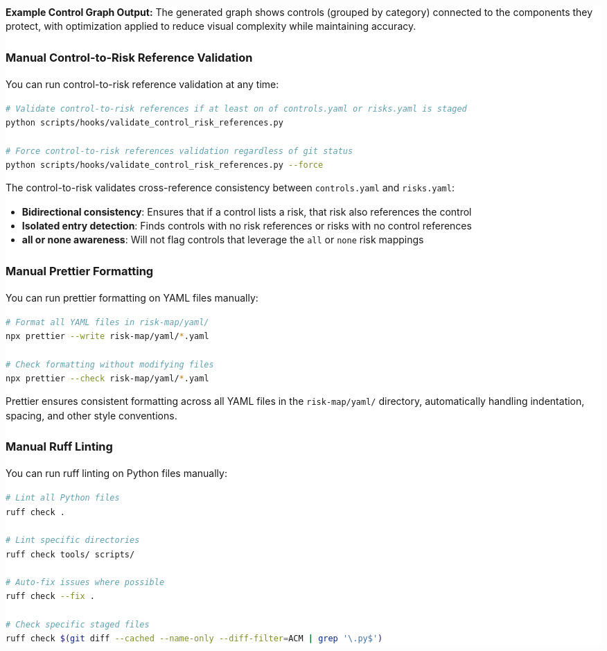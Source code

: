 **Example Control Graph Output:**
The generated graph shows controls (grouped by category) connected to the components they protect, with optimization applied to reduce visual complexity while maintaining accuracy.

### Manual Control-to-Risk Reference Validation

You can run control-to-risk reference validation at any time:

```bash
# Validate control-to-risk references if at least on of controls.yaml or risks.yaml is staged
python scripts/hooks/validate_control_risk_references.py

# Force control-to-risk references validation regardless of git status
python scripts/hooks/validate_control_risk_references.py --force
```

The control-to-risk validates cross-reference consistency between `controls.yaml` and `risks.yaml`:

- **Bidirectional consistency**: Ensures that if a control lists a risk, that risk also references the control
- **Isolated entry detection**: Finds controls with no risk references or risks with no control references
- **all or none awareness**: Will not flag controls that leverage the `all` or `none` risk mappings

### Manual Prettier Formatting

You can run prettier formatting on YAML files manually:

```bash
# Format all YAML files in risk-map/yaml/
npx prettier --write risk-map/yaml/*.yaml

# Check formatting without modifying files
npx prettier --check risk-map/yaml/*.yaml
```

Prettier ensures consistent formatting across all YAML files in the `risk-map/yaml/` directory, automatically handling indentation, spacing, and other style conventions.

### Manual Ruff Linting

You can run ruff linting on Python files manually:

```bash
# Lint all Python files
ruff check .

# Lint specific directories
ruff check tools/ scripts/

# Auto-fix issues where possible
ruff check --fix .

# Check specific staged files
ruff check $(git diff --cached --name-only --diff-filter=ACM | grep '\.py$')
```

